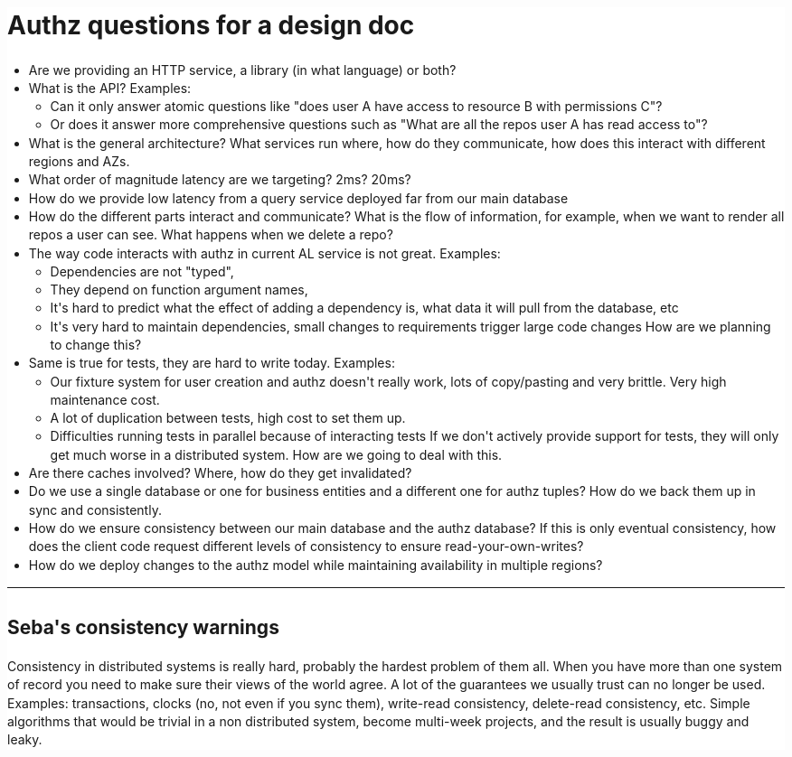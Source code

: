 # Authz questions for a design doc

* Are we providing an HTTP service, a library (in what language) or both?
* What is the API? Examples:
  * Can it only answer atomic questions like "does user A have access to
  resource B with permissions C"?
  * Or does it answer more comprehensive questions such as "What are all the
  repos user A has read access to"?
* What is the general architecture? What services run where, how do they
  communicate, how does this interact with different regions and AZs.
* What order of magnitude latency are we targeting? 2ms? 20ms?
* How do we provide low latency from a query service deployed far from our main
  database
* How do the different parts interact and communicate? What is the flow of
  information, for example, when we want to render all repos a user can see.
  What happens when we delete a repo?
* The way code interacts with authz in current AL service is not great.
  Examples:
  * Dependencies are not "typed",
  * They depend on function argument names,
  * It's hard to predict what the effect of adding a dependency is, what data
      it will pull from the database, etc
  * It's very hard to maintain dependencies, small changes to requirements
      trigger large code changes
  How are we planning to change this?
* Same is true for tests, they are hard to write today. Examples:
  * Our fixture system for user creation and authz doesn't really work, lots of
    copy/pasting and very brittle. Very high maintenance cost.
  * A lot of duplication between tests, high cost to set them up.
  * Difficulties running tests in parallel because of interacting tests
  If we don't actively provide support for tests, they will only get much
  worse in a distributed system. How are we going to deal with this.
* Are there caches involved? Where, how do they get invalidated?
* Do we use a single database or one for business entities and a different one
  for authz tuples? How do we back them up in sync and consistently.
* How do we ensure consistency between our main database and the authz database?
  If this is only eventual consistency, how does the client code request
  different levels of consistency to ensure read-your-own-writes?
* How do we deploy changes to the authz model while maintaining availability in
  multiple regions?

----------------------------------------------------

## Seba's consistency warnings

Consistency in distributed systems is really hard, probably the hardest problem
of them all. When you have more than one system of record you need to make sure
their views of the world agree. A lot of the guarantees we usually trust can no
longer be used. Examples: transactions, clocks (no, not even if you sync them),
write-read consistency, delete-read consistency, etc. Simple algorithms that
would be trivial in a non distributed system, become multi-week projects, and the
result is usually buggy and leaky.
